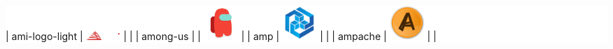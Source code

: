 | ami-logo-light | <img src="../icons/ami-logo-light.png" alt="ami-logo-light" width="50"> |   |
| among-us |  |  <img src="../icons/among-us.svg" alt="among-us" width="50"> |
| amp | <img src="../icons/amp.png" alt="amp" width="50"> |   |
| ampache | <img src="../icons/ampache.png" alt="ampache" width="50"> |   |